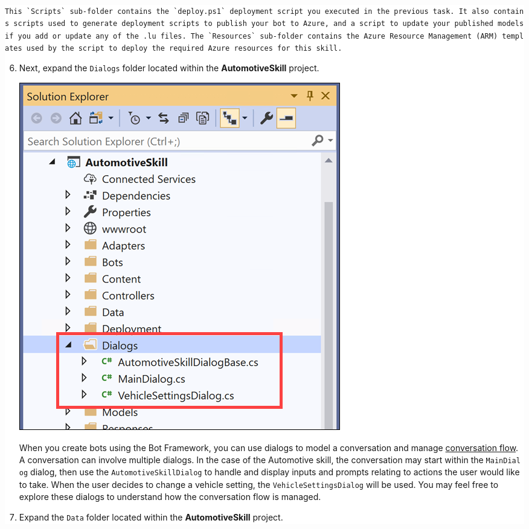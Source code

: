     This `Scripts` sub-folder contains the `deploy.ps1` deployment script you executed in the previous task. It also contains scripts used to generate deployment scripts to publish your bot to Azure, and a script to update your published models if you add or update any of the .lu files. The `Resources` sub-folder contains the Azure Resource Management (ARM) templates used by the script to deploy the required Azure resources for this skill.

6.  Next, expand the `Dialogs` folder located within the **AutomotiveSkill** project.

    ![Screenshot of the Solution Explorer.](media/vs-dialogs.png 'Solution Explorer')

    When you create bots using the Bot Framework, you can use dialogs to model a conversation and manage [conversation flow](https://docs.microsoft.com/en-us/azure/bot-service/bot-service-design-conversation-flow?view=azure-bot-service-3.0). A conversation can involve multiple dialogs. In the case of the Automotive skill, the conversation may start within the `MainDialog` dialog, then use the `AutomotiveSkillDialog` to handle and display inputs and prompts relating to actions the user would like to take. When the user decides to change a vehicle setting, the `VehicleSettingsDialog` will be used. You may feel free to explore these dialogs to understand how the conversation flow is managed.

7.  Expand the `Data` folder located within the **AutomotiveSkill** project.
